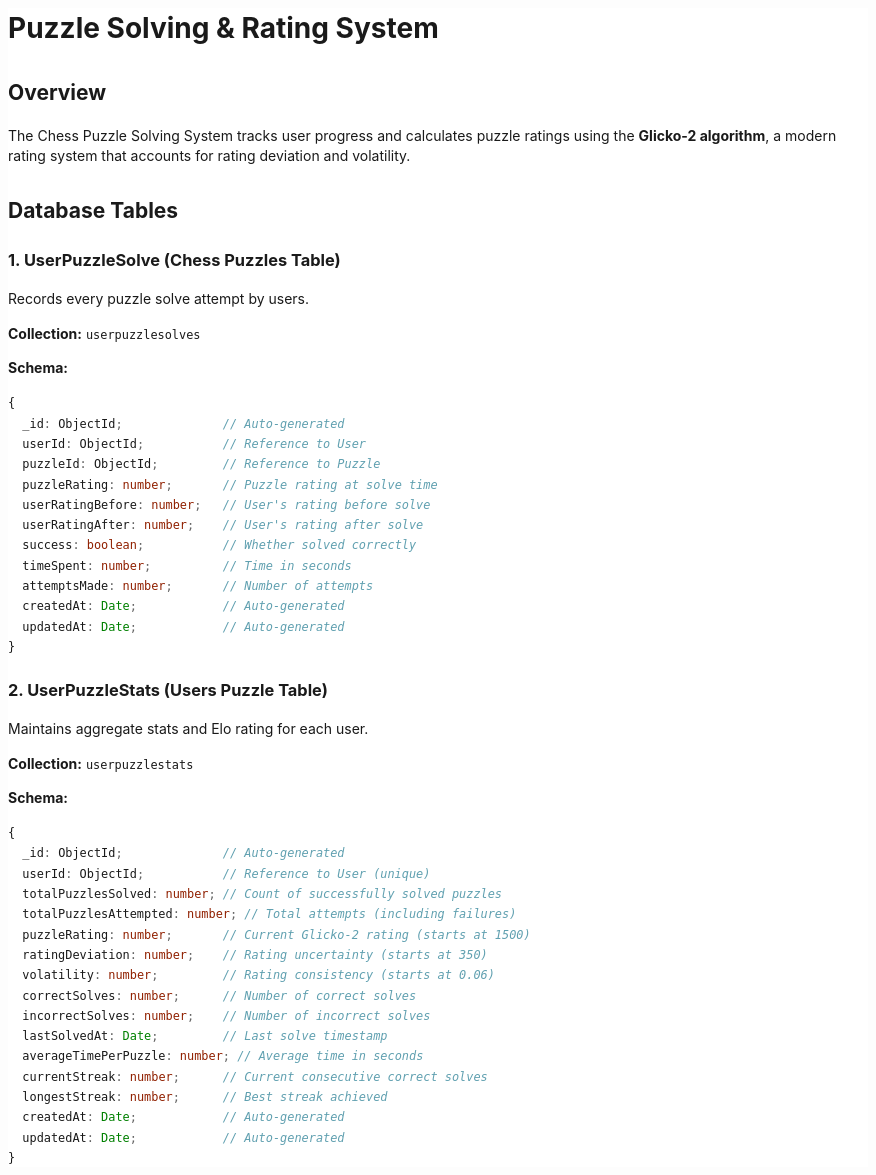 # Puzzle Solving & Rating System

## Overview

The Chess Puzzle Solving System tracks user progress and calculates puzzle ratings using the **Glicko-2 algorithm**, a modern rating system that accounts for rating deviation and volatility.

## Database Tables

### 1. UserPuzzleSolve (Chess Puzzles Table)

Records every puzzle solve attempt by users.

**Collection:** `userpuzzlesolves`

**Schema:**
```typescript
{
  _id: ObjectId;              // Auto-generated
  userId: ObjectId;           // Reference to User
  puzzleId: ObjectId;         // Reference to Puzzle
  puzzleRating: number;       // Puzzle rating at solve time
  userRatingBefore: number;   // User's rating before solve
  userRatingAfter: number;    // User's rating after solve
  success: boolean;           // Whether solved correctly
  timeSpent: number;          // Time in seconds
  attemptsMade: number;       // Number of attempts
  createdAt: Date;            // Auto-generated
  updatedAt: Date;            // Auto-generated
}
```

### 2. UserPuzzleStats (Users Puzzle Table)

Maintains aggregate stats and Elo rating for each user.

**Collection:** `userpuzzlestats`

**Schema:**
```typescript
{
  _id: ObjectId;              // Auto-generated
  userId: ObjectId;           // Reference to User (unique)
  totalPuzzlesSolved: number; // Count of successfully solved puzzles
  totalPuzzlesAttempted: number; // Total attempts (including failures)
  puzzleRating: number;       // Current Glicko-2 rating (starts at 1500)
  ratingDeviation: number;    // Rating uncertainty (starts at 350)
  volatility: number;         // Rating consistency (starts at 0.06)
  correctSolves: number;      // Number of correct solves
  incorrectSolves: number;    // Number of incorrect solves
  lastSolvedAt: Date;         // Last solve timestamp
  averageTimePerPuzzle: number; // Average time in seconds
  currentStreak: number;      // Current consecutive correct solves
  longestStreak: number;      // Best streak achieved
  createdAt: Date;            // Auto-generated
  updatedAt: Date;            // Auto-generated
}
```
